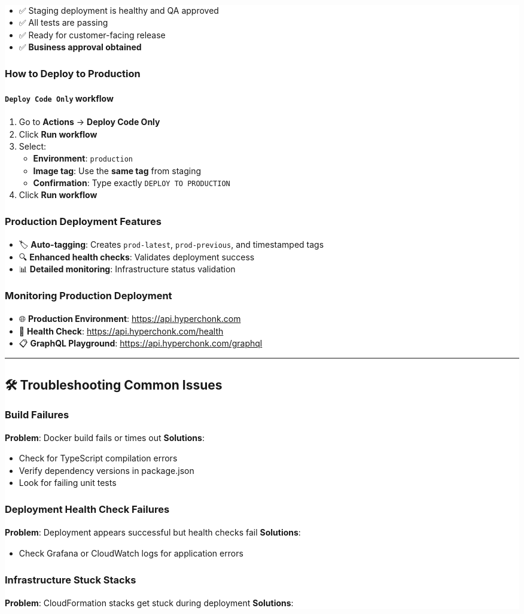 -   ✅ Staging deployment is healthy and QA approved
-   ✅ All tests are passing
-   ✅ Ready for customer-facing release
-   ✅ **Business approval obtained**

### How to Deploy to Production

#### `Deploy Code Only` workflow

1. Go to **Actions** → **Deploy Code Only**
2. Click **Run workflow**
3. Select:
    - **Environment**: `production`
    - **Image tag**: Use the **same tag** from staging
    - **Confirmation**: Type exactly `DEPLOY TO PRODUCTION`
4. Click **Run workflow**

### Production Deployment Features

-   🏷️ **Auto-tagging**: Creates `prod-latest`, `prod-previous`, and timestamped tags
-   🔍 **Enhanced health checks**: Validates deployment success
-   📊 **Detailed monitoring**: Infrastructure status validation

### Monitoring Production Deployment

-   🌐 **Production Environment**: https://api.hyperchonk.com
-   🏥 **Health Check**: https://api.hyperchonk.com/health
-   📋 **GraphQL Playground**: https://api.hyperchonk.com/graphql

---

## 🛠️ Troubleshooting Common Issues

### Build Failures

**Problem**: Docker build fails or times out
**Solutions**:

-   Check for TypeScript compilation errors
-   Verify dependency versions in package.json
-   Look for failing unit tests

### Deployment Health Check Failures

**Problem**: Deployment appears successful but health checks fail
**Solutions**:

-   Check Grafana or CloudWatch logs for application errors

### Infrastructure Stuck Stacks

**Problem**: CloudFormation stacks get stuck during deployment
**Solutions**:

